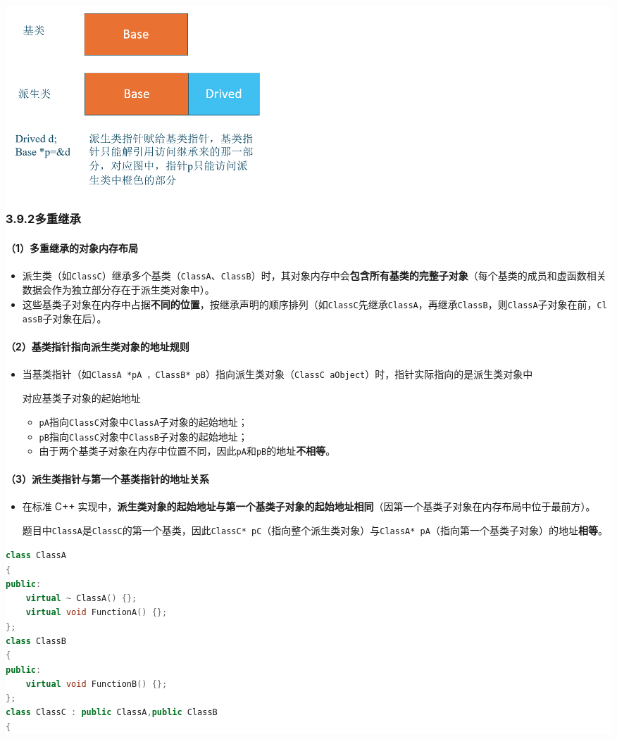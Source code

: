 <img src="assets/基类和派生类之间的转换.png" alt="基类和派生类之间的转换" style="zoom: 50%;" />

### 3.9.2多重继承

#### （1）多重继承的对象内存布局

- 派生类（如`ClassC`）继承多个基类（`ClassA`、`ClassB`）时，其对象内存中会**包含所有基类的完整子对象**（每个基类的成员和虚函数相关数据会作为独立部分存在于派生类对象中）。
- 这些基类子对象在内存中占据**不同的位置**，按继承声明的顺序排列（如`ClassC`先继承`ClassA`，再继承`ClassB`，则`ClassA`子对象在前，`ClassB`子对象在后）。

#### （2）基类指针指向派生类对象的地址规则

- 当基类指针（如`ClassA *pA ，ClassB* pB`）指向派生类对象（`ClassC aObject`）时，指针实际指向的是派生类对象中

  对应基类子对象的起始地址

  - `pA`指向`ClassC`对象中`ClassA`子对象的起始地址；
  - `pB`指向`ClassC`对象中`ClassB`子对象的起始地址；
  - 由于两个基类子对象在内存中位置不同，因此`pA`和`pB`的地址**不相等**。

#### （3）派生类指针与第一个基类指针的地址关系

- 在标准 C++ 实现中，**派生类对象的起始地址与第一个基类子对象的起始地址相同**（因第一个基类子对象在内存布局中位于最前方）。

  题目中`ClassA`是`ClassC`的第一个基类，因此`ClassC* pC`（指向整个派生类对象）与`ClassA* pA`（指向第一个基类子对象）的地址**相等**。

```C++
class ClassA
{
public:
    virtual ~ ClassA() {};
    virtual void FunctionA() {};
};
class ClassB
{
public:
    virtual void FunctionB() {};
};
class ClassC : public ClassA,public ClassB
{
```
